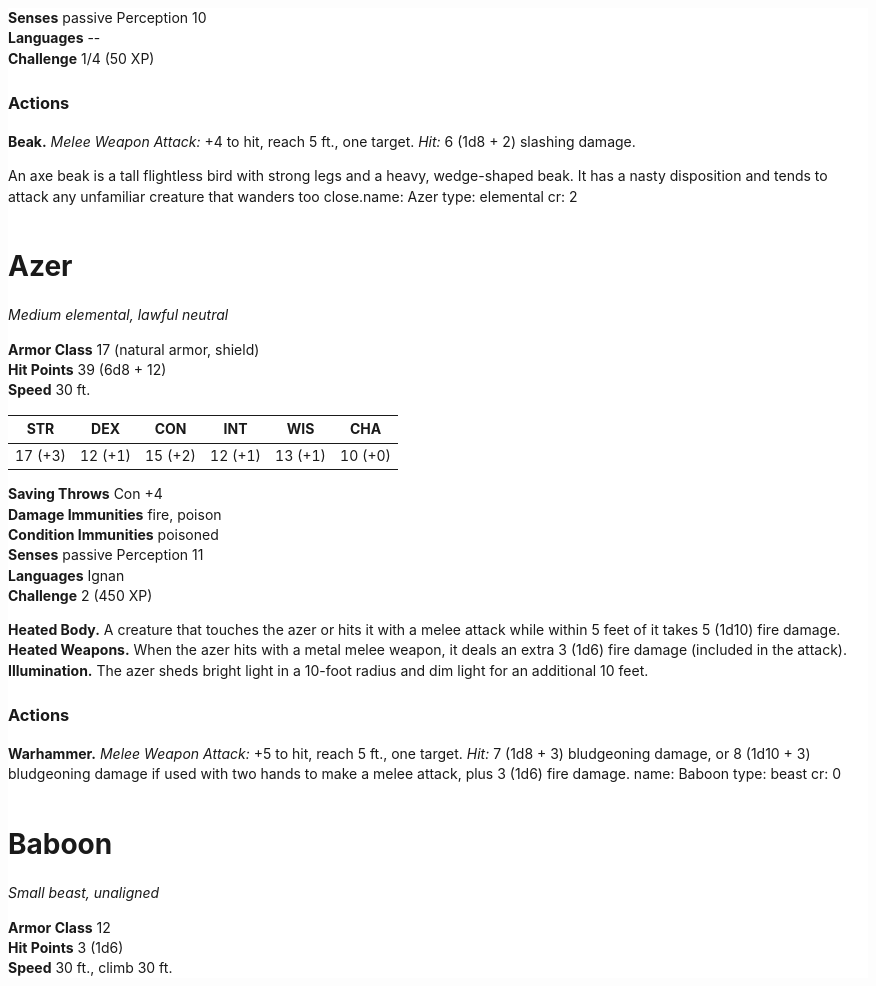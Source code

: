 **Senses** passive Perception 10    
**Languages** --    
**Challenge** 1/4 (50 XP) 

### Actions 
**Beak.** _Melee Weapon Attack:_ +4 to hit, reach 5 ft., one target. _Hit:_ 6 (1d8 + 2) slashing damage. 

An axe beak is a tall flightless bird with strong legs and a heavy, wedge-shaped beak. It has a nasty disposition and tends to attack any unfamiliar creature that wanders too close.name: Azer
type: elemental
cr: 2

# Azer 
_Medium elemental, lawful neutral_

**Armor Class** 17 (natural armor, shield)    
**Hit Points** 39 (6d8 + 12)    
**Speed** 30 ft. 

| STR      | DEX     | CON      | INT     | WIS     | CHA     |
|----------|---------|----------|---------|---------|---------|
| 17 (+3)  | 12 (+1) | 15 (+2)  | 12 (+1) | 13 (+1) | 10 (+0) |

**Saving Throws** Con +4    
**Damage Immunities** fire, poison    
**Condition Immunities** poisoned    
**Senses** passive Perception 11    
**Languages** Ignan    
**Challenge** 2 (450 XP) 

**Heated Body.** A creature that touches the azer or hits it with a melee attack while within 5 feet of it takes 5 (1d10) fire damage.    
**Heated Weapons.** When the azer hits with a metal melee weapon, it deals an extra 3 (1d6) fire damage (included in the attack).    
**Illumination.** The azer sheds bright light in a 10-­foot radius and dim light for an additional 10 feet. 

### Actions 
**Warhammer.** _Melee Weapon Attack:_ +5 to hit, reach 5 ft., one target. _Hit:_ 7 (1d8 + 3) bludgeoning damage, or 8 (1d10 + 3) bludgeoning damage if used with two hands to make a melee attack, plus 3 (1d6) fire damage.
name: Baboon
type: beast
cr: 0

# Baboon 
_Small beast, unaligned_

**Armor Class** 12    
**Hit Points** 3 (1d6)    
**Speed** 30 ft., climb 30 ft. 
